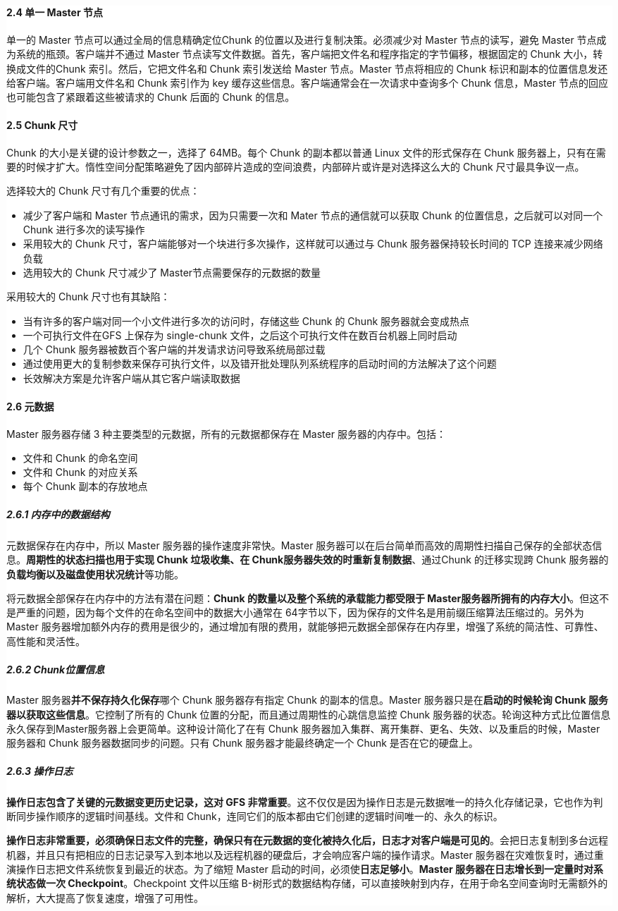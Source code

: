 #### 2.4 单一 Master 节点

单一的 Master 节点可以通过全局的信息精确定位Chunk 的位置以及进行复制决策。必须减少对 Master 节点的读写，避免 Master 节点成为系统的瓶颈。客户端并不通过 Master 节点读写文件数据。首先，客户端把文件名和程序指定的字节偏移，根据固定的 Chunk 大小，转换成文件的Chunk 索引。然后，它把文件名和 Chunk 索引发送给 Master 节点。Master 节点将相应的 Chunk 标识和副本的位置信息发还给客户端。客户端用文件名和 Chunk 索引作为 key 缓存这些信息。客户端通常会在一次请求中查询多个 Chunk 信息，Master 节点的回应也可能包含了紧跟着这些被请求的 Chunk 后面的 Chunk 的信息。

#### 2.5 Chunk 尺寸

Chunk 的大小是关键的设计参数之一，选择了 64MB。每个 Chunk 的副本都以普通 Linux 文件的形式保存在 Chunk 服务器上，只有在需要的时候才扩大。惰性空间分配策略避免了因内部碎片造成的空间浪费，内部碎片或许是对选择这么大的 Chunk 尺寸最具争议一点。

选择较大的 Chunk 尺寸有几个重要的优点：

- 减少了客户端和 Master 节点通讯的需求，因为只需要一次和 Mater 节点的通信就可以获取 Chunk 的位置信息，之后就可以对同一个 Chunk 进行多次的读写操作
- 采用较大的 Chunk 尺寸，客户端能够对一个块进行多次操作，这样就可以通过与 Chunk 服务器保持较长时间的 TCP 连接来减少网络负载
- 选用较大的 Chunk 尺寸减少了 Master节点需要保存的元数据的数量

采用较大的 Chunk 尺寸也有其缺陷：

- 当有许多的客户端对同一个小文件进行多次的访问时，存储这些 Chunk 的 Chunk 服务器就会变成热点
- 一个可执行文件在GFS 上保存为 single-chunk 文件，之后这个可执行文件在数百台机器上同时启动
- 几个 Chunk 服务器被数百个客户端的并发请求访问导致系统局部过载
- 通过使用更大的复制参数来保存可执行文件，以及错开批处理队列系统程序的启动时间的方法解决了这个问题
- 长效解决方案是允许客户端从其它客户端读取数据

#### 2.6 元数据

Master 服务器存储 3 种主要类型的元数据，所有的元数据都保存在 Master 服务器的内存中。包括：

- 文件和 Chunk 的命名空间
- 文件和 Chunk 的对应关系
- 每个 Chunk 副本的存放地点

##### 2.6.1 内存中的数据结构

元数据保存在内存中，所以 Master 服务器的操作速度非常快。Master 服务器可以在后台简单而高效的周期性扫描自己保存的全部状态信息。**周期性的状态扫描也用于实现 Chunk 垃圾收集、在 Chunk服务器失效的时重新复制数据**、通过Chunk 的迁移实现跨 Chunk 服务器的**负载均衡以及磁盘使用状况统计**等功能。

将元数据全部保存在内存中的方法有潜在问题：**Chunk 的数量以及整个系统的承载能力都受限于 Master服务器所拥有的内存大小**。但这不是严重的问题，因为每个文件的在命名空间中的数据大小通常在 64字节以下，因为保存的文件名是用前缀压缩算法压缩过的。另外为 Master 服务器增加额外内存的费用是很少的，通过增加有限的费用，就能够把元数据全部保存在内存里，增强了系统的简洁性、可靠性、高性能和灵活性。

##### 2.6.2 Chunk位置信息

Master 服务器**并不保存持久化保存**哪个 Chunk 服务器存有指定 Chunk 的副本的信息。Master 服务器只是在**启动的时候轮询 Chunk 服务器以获取这些信息**。它控制了所有的 Chunk 位置的分配，而且通过周期性的心跳信息监控 Chunk 服务器的状态。轮询这种方式比位置信息永久保存到Master服务器上会更简单。这种设计简化了在有 Chunk 服务器加入集群、离开集群、更名、失效、以及重启的时候，Master 服务器和 Chunk 服务器数据同步的问题。只有 Chunk 服务器才能最终确定一个 Chunk 是否在它的硬盘上。

##### 2.6.3 操作日志

**操作日志包含了关键的元数据变更历史记录，这对 GFS 非常重要**。这不仅仅是因为操作日志是元数据唯一的持久化存储记录，它也作为判断同步操作顺序的逻辑时间基线。文件和 Chunk，连同它们的版本都由它们创建的逻辑时间唯一的、永久的标识。

**操作日志非常重要，必须确保日志文件的完整，确保只有在元数据的变化被持久化后，日志才对客户端是可见的**。会把日志复制到多台远程机器，并且只有把相应的日志记录写入到本地以及远程机器的硬盘后，才会响应客户端的操作请求。Master 服务器在灾难恢复时，通过重演操作日志把文件系统恢复到最近的状态。为了缩短 Master 启动的时间，必须使**日志足够小**。**Master 服务器在日志增长到一定量时对系统状态做一次 Checkpoint**。Checkpoint 文件以压缩 B-树形式的数据结构存储，可以直接映射到内存，在用于命名空间查询时无需额外的解析，大大提高了恢复速度，增强了可用性。
